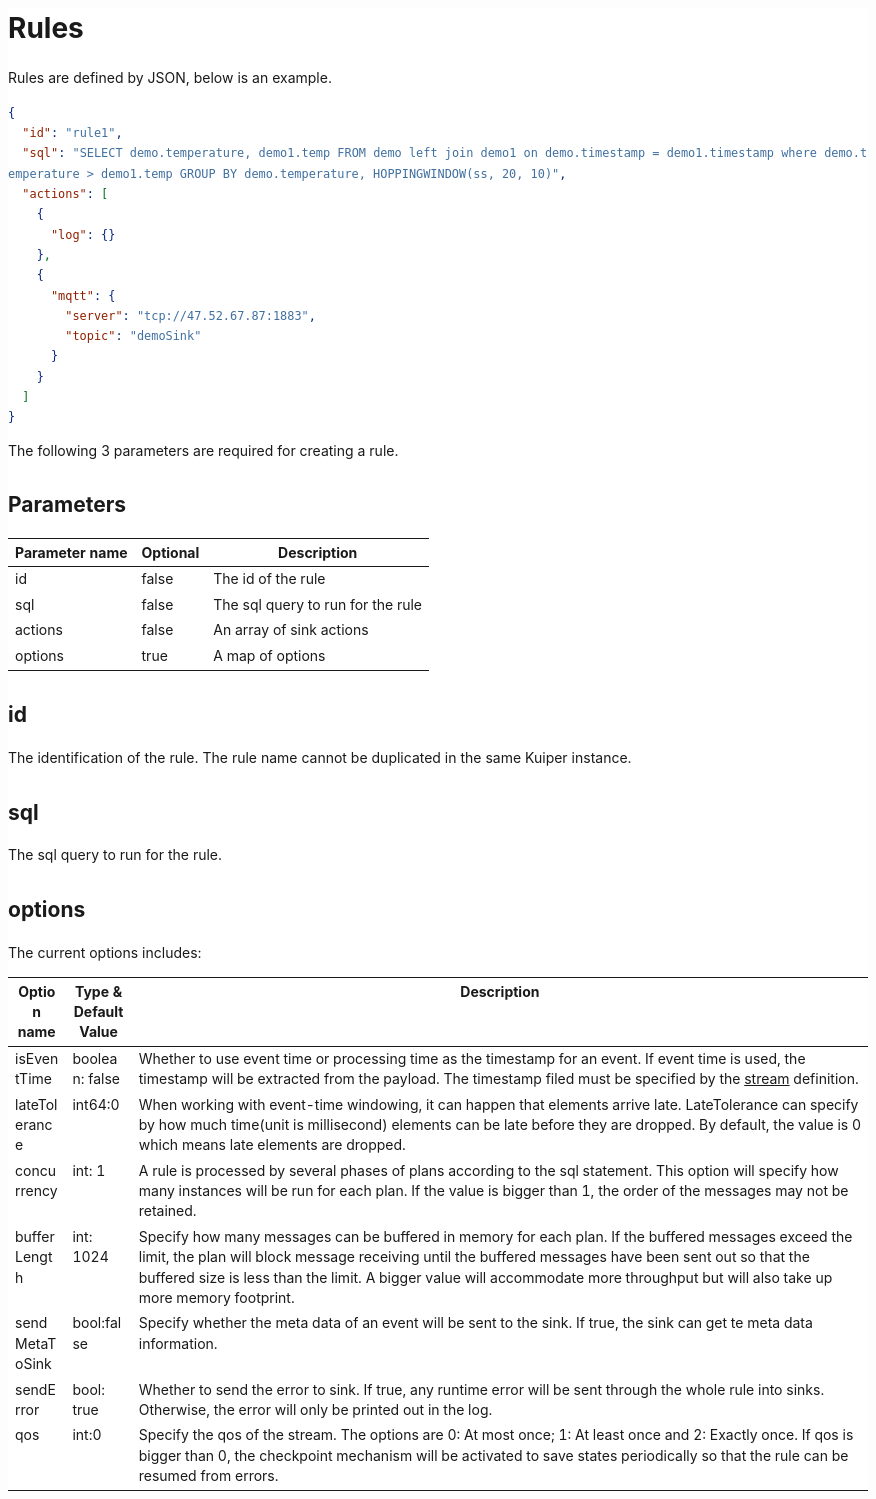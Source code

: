 # Rules

Rules are defined by JSON, below is an example.

```json
{
  "id": "rule1",
  "sql": "SELECT demo.temperature, demo1.temp FROM demo left join demo1 on demo.timestamp = demo1.timestamp where demo.temperature > demo1.temp GROUP BY demo.temperature, HOPPINGWINDOW(ss, 20, 10)",
  "actions": [
    {
      "log": {}
    },
    {
      "mqtt": {
        "server": "tcp://47.52.67.87:1883",
        "topic": "demoSink"
      }
    }
  ]
}
```

The following 3 parameters are required for creating a rule.

## Parameters

| Parameter name | Optional | Description                                                  |
| ------------- | -------- | ------------------------------------------------------------ |
| id | false   | The id of the rule |
| sql        | false   | The sql query to run for the rule |
| actions           | false    | An array of sink actions        |
| options           | true    | A map of options        |

## id

The identification of the rule. The rule name cannot be duplicated in the same Kuiper instance.

## sql

The sql query to run for the rule.

## options

The current options includes:

| Option name | Type & Default Value | Description                                                  |
| ------------- | -------- | ------------------------------------------------------------ |
| isEventTime | boolean: false   | Whether to use event time or processing time as the timestamp for an event. If event time is used, the timestamp will be extracted from the payload. The timestamp filed must be specified by the [stream](../sqls/streams.md) definition. |
| lateTolerance        | int64:0   | When working with event-time windowing, it can happen that elements arrive late. LateTolerance can specify by how much time(unit is millisecond) elements can be late before they are dropped. By default, the value is 0 which means late elements are dropped.  |
| concurrency | int: 1   | A rule is processed by several phases of plans according to the sql statement. This option will specify how many instances will be run for each plan. If the value is bigger than 1, the order of the messages may not be retained. |
| bufferLength | int: 1024   | Specify how many messages can be buffered in memory for each plan. If the buffered messages exceed the limit, the plan will block message receiving until the buffered messages have been sent out so that the buffered size is less than the limit. A bigger value will accommodate more throughput but will also take up more memory footprint.  |
| sendMetaToSink | bool:false   | Specify whether the meta data of an event will be sent to the sink. If true, the sink can get te meta data information.  |
| sendError  | bool: true | Whether to send the error to sink. If true, any runtime error will be sent through the whole rule into sinks. Otherwise, the error will only be printed out in the log. |
| qos | int:0   | Specify the qos of the stream. The options are 0: At most once; 1: At least once and 2: Exactly once. If qos is bigger than 0, the checkpoint mechanism will be activated to save states periodically so that the rule can be resumed from errors.  |